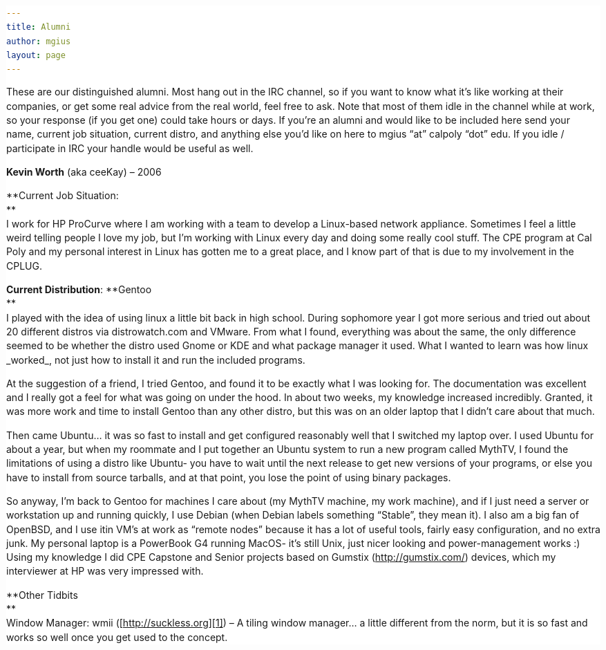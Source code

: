 ```yaml
---
title: Alumni
author: mgius
layout: page
---
```

These are our distinguished alumni. Most hang out in the IRC channel, so if you want to know what it&#8217;s like working at their companies, or get some real advice from the real world, feel free to ask. Note that most of them idle in the channel while at work, so your response (if you get one) could take hours or days. If you&#8217;re an alumni and would like to be included here send your name, current job situation, current distro, and anything else you&#8217;d like on here to mgius &#8220;at&#8221; calpoly &#8220;dot&#8221; edu. If you idle / participate in IRC your handle would be useful as well.

**Kevin Worth** (aka ceeKay) &#8211; 2006

**Current Job Situation:  
**  
I work for HP ProCurve where I am working with a team to develop a Linux-based network appliance. Sometimes I feel a little weird telling people I love my job, but I&#8217;m working with Linux every day and doing some really cool stuff. The CPE program at Cal Poly and my personal interest in Linux has gotten me to a great place, and I know part of that is due to my involvement in the CPLUG.

**Current Distribution**: **Gentoo  
**  
I played with the idea of using linux a little bit back in high school. During sophomore year I got more serious and tried out about 20 different distros via distrowatch.com and VMware. From what I found, everything was about the same, the only difference seemed to be whether the distro used Gnome or KDE and what package manager it used. What I wanted to learn was how linux \_worked\_, not just how to install it and run the included programs.

At the suggestion of a friend, I tried Gentoo, and found it to be exactly what I was looking for. The documentation was excellent and I really got a feel for what was going on under the hood. In about two weeks, my knowledge increased incredibly. Granted, it was more work and time to install Gentoo than any other distro, but this was on an older laptop that I didn&#8217;t care about that much.

Then came Ubuntu&#8230; it was so fast to install and get configured reasonably well that I switched my laptop over. I used Ubuntu for about a year, but when my roommate and I put together an Ubuntu system to run a new program called MythTV, I found the limitations of using a distro like Ubuntu- you have to wait until the next release to get new versions of your programs, or else you have to install from source tarballs, and at that point, you lose the point of using binary packages.

So anyway, I&#8217;m back to Gentoo for machines I care about (my MythTV machine, my work machine), and if I just need a server or workstation up and running quickly, I use Debian (when Debian labels something &#8220;Stable&#8221;, they mean it). I also am a big fan of OpenBSD, and I use itin VM&#8217;s at work as &#8220;remote nodes&#8221; because it has a lot of useful tools, fairly easy configuration, and no extra junk. My personal laptop is a PowerBook G4 running MacOS- it&#8217;s still Unix, just nicer looking and power-management works :) Using my knowledge I did CPE Capstone and Senior projects based on Gumstix (<http://gumstix.com/>) devices, which my interviewer at HP was very impressed with.

**Other Tidbits  
**  
Window Manager: wmii ([http://suckless.org][1]) &#8211; A tiling window manager&#8230; a little different from the norm, but it is so fast and works so well once you get used to the concept.


 [1]: http://suckless.org/
 [2]: http://xkcd.com/
 [3]: http://ruby-lang.org/